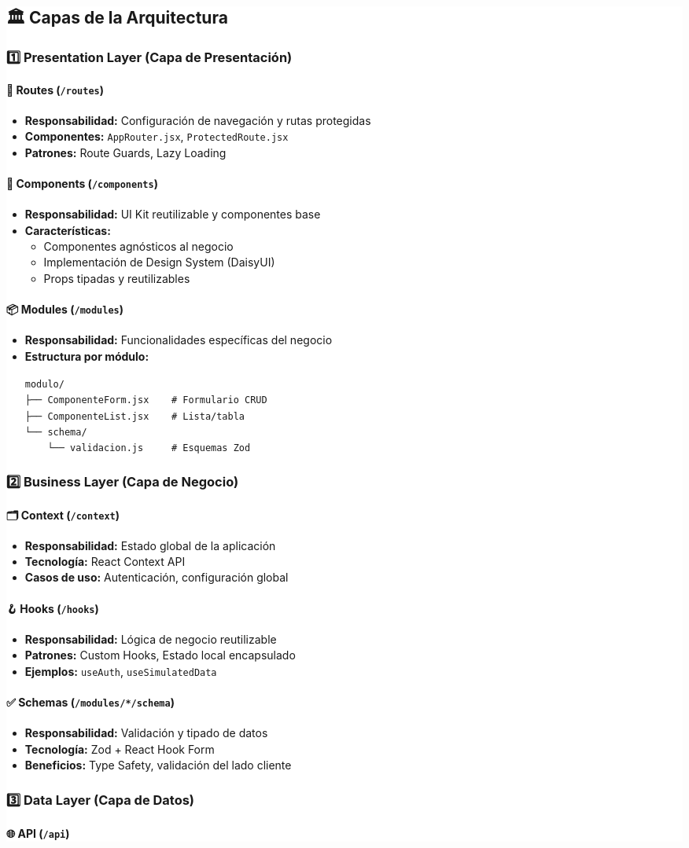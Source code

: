 
## 🏛️ Capas de la Arquitectura

### 1️⃣ **Presentation Layer (Capa de Presentación)**

#### 🚦 Routes (`/routes`)

- **Responsabilidad:** Configuración de navegación y rutas protegidas
- **Componentes:** `AppRouter.jsx`, `ProtectedRoute.jsx`
- **Patrones:** Route Guards, Lazy Loading

#### 🧩 Components (`/components`)

- **Responsabilidad:** UI Kit reutilizable y componentes base
- **Características:**
  - Componentes agnósticos al negocio
  - Implementación de Design System (DaisyUI)
  - Props tipadas y reutilizables

#### 📦 Modules (`/modules`)

- **Responsabilidad:** Funcionalidades específicas del negocio
- **Estructura por módulo:**
  ```
  modulo/
  ├── ComponenteForm.jsx    # Formulario CRUD
  ├── ComponenteList.jsx    # Lista/tabla
  └── schema/
      └── validacion.js     # Esquemas Zod
  ```

### 2️⃣ **Business Layer (Capa de Negocio)**

#### 🗂️ Context (`/context`)

- **Responsabilidad:** Estado global de la aplicación
- **Tecnología:** React Context API
- **Casos de uso:** Autenticación, configuración global

#### 🪝 Hooks (`/hooks`)

- **Responsabilidad:** Lógica de negocio reutilizable
- **Patrones:** Custom Hooks, Estado local encapsulado
- **Ejemplos:** `useAuth`, `useSimulatedData`

#### ✅ Schemas (`/modules/*/schema`)

- **Responsabilidad:** Validación y tipado de datos
- **Tecnología:** Zod + React Hook Form
- **Beneficios:** Type Safety, validación del lado cliente

### 3️⃣ **Data Layer (Capa de Datos)**

#### 🌐 API (`/api`)
